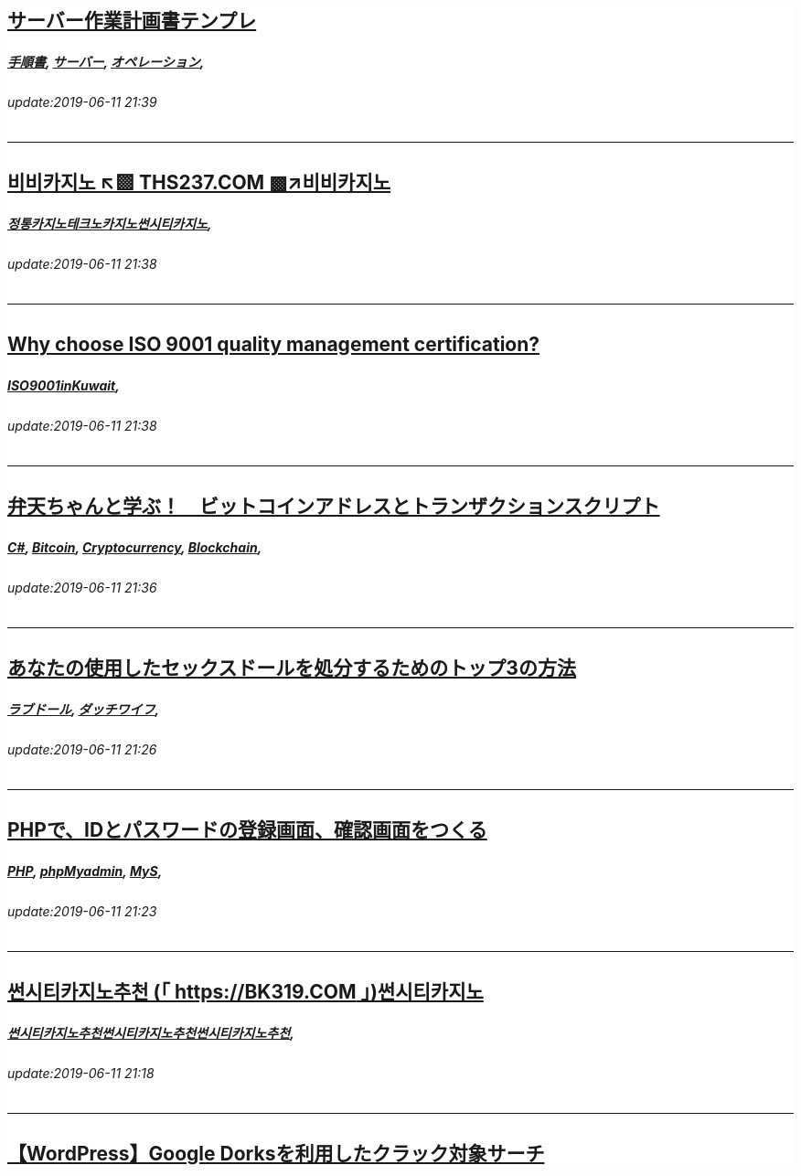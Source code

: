 ## [サーバー作業計画書テンプレ](https://qiita.com/Ping/items/36def70012ae5b4dc72e)
##### [手順書](https://qiita.com/tags/手順書), [サーバー](https://qiita.com/tags/サーバー), [オペレーション](https://qiita.com/tags/オペレーション), 
###### update:2019-06-11 21:39
---
## [비비카지노 ↖▩ THS237.COM ▩↗비비카지노](https://qiita.com/stupido15/items/e691cf5afc14f4616922)
##### [정통카지노테크노카지노썬시티카지노](https://qiita.com/tags/정통카지노테크노카지노썬시티카지노), 
###### update:2019-06-11 21:38
---
## [Why choose ISO 9001 quality management certification?](https://qiita.com/Kusuma111/items/e986144295dfe5822ba9)
##### [ISO9001inKuwait](https://qiita.com/tags/ISO9001inKuwait), 
###### update:2019-06-11 21:38
---
## [弁天ちゃんと学ぶ！　ビットコインアドレスとトランザクションスクリプト](https://qiita.com/okajima/items/28317fdc23a397287a99)
##### [C#](https://qiita.com/tags/C#), [Bitcoin](https://qiita.com/tags/Bitcoin), [Cryptocurrency](https://qiita.com/tags/Cryptocurrency), [Blockchain](https://qiita.com/tags/Blockchain), 
###### update:2019-06-11 21:36
---
## [あなたの使用したセックスドールを処分するためのトップ3の方法](https://qiita.com/kichidoll/items/70e83665b9b59fd3099b)
##### [ラブドール](https://qiita.com/tags/ラブドール), [ダッチワイフ](https://qiita.com/tags/ダッチワイフ), 
###### update:2019-06-11 21:26
---
## [PHPで、IDとパスワードの登録画面、確認画面をつくる](https://qiita.com/harufuji/items/0482f37b55fb535a13b0)
##### [PHP](https://qiita.com/tags/PHP), [phpMyadmin](https://qiita.com/tags/phpMyadmin), [MyS](https://qiita.com/tags/MyS), 
###### update:2019-06-11 21:23
---
## [썬시티카지노추천 (「 https://BK319.COM 」)썬시티카지노](https://qiita.com/thinkerbell190/items/488e76c00a3eef934d96)
##### [썬시티카지노추천썬시티카지노추천썬시티카지노추천](https://qiita.com/tags/썬시티카지노추천썬시티카지노추천썬시티카지노추천), 
###### update:2019-06-11 21:18
---
## [【WordPress】Google Dorksを利用したクラック対象サーチ](https://qiita.com/fallout/items/6a3e1970f7b2d8f70fef)